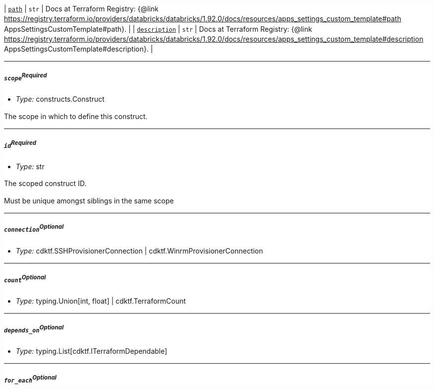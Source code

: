 | <code><a href="#@cdktf/provider-databricks.appsSettingsCustomTemplate.AppsSettingsCustomTemplate.Initializer.parameter.path">path</a></code> | <code>str</code> | Docs at Terraform Registry: {@link https://registry.terraform.io/providers/databricks/databricks/1.92.0/docs/resources/apps_settings_custom_template#path AppsSettingsCustomTemplate#path}. |
| <code><a href="#@cdktf/provider-databricks.appsSettingsCustomTemplate.AppsSettingsCustomTemplate.Initializer.parameter.description">description</a></code> | <code>str</code> | Docs at Terraform Registry: {@link https://registry.terraform.io/providers/databricks/databricks/1.92.0/docs/resources/apps_settings_custom_template#description AppsSettingsCustomTemplate#description}. |

---

##### `scope`<sup>Required</sup> <a name="scope" id="@cdktf/provider-databricks.appsSettingsCustomTemplate.AppsSettingsCustomTemplate.Initializer.parameter.scope"></a>

- *Type:* constructs.Construct

The scope in which to define this construct.

---

##### `id`<sup>Required</sup> <a name="id" id="@cdktf/provider-databricks.appsSettingsCustomTemplate.AppsSettingsCustomTemplate.Initializer.parameter.id"></a>

- *Type:* str

The scoped construct ID.

Must be unique amongst siblings in the same scope

---

##### `connection`<sup>Optional</sup> <a name="connection" id="@cdktf/provider-databricks.appsSettingsCustomTemplate.AppsSettingsCustomTemplate.Initializer.parameter.connection"></a>

- *Type:* cdktf.SSHProvisionerConnection | cdktf.WinrmProvisionerConnection

---

##### `count`<sup>Optional</sup> <a name="count" id="@cdktf/provider-databricks.appsSettingsCustomTemplate.AppsSettingsCustomTemplate.Initializer.parameter.count"></a>

- *Type:* typing.Union[int, float] | cdktf.TerraformCount

---

##### `depends_on`<sup>Optional</sup> <a name="depends_on" id="@cdktf/provider-databricks.appsSettingsCustomTemplate.AppsSettingsCustomTemplate.Initializer.parameter.dependsOn"></a>

- *Type:* typing.List[cdktf.ITerraformDependable]

---

##### `for_each`<sup>Optional</sup> <a name="for_each" id="@cdktf/provider-databricks.appsSettingsCustomTemplate.AppsSettingsCustomTemplate.Initializer.parameter.forEach"></a>
